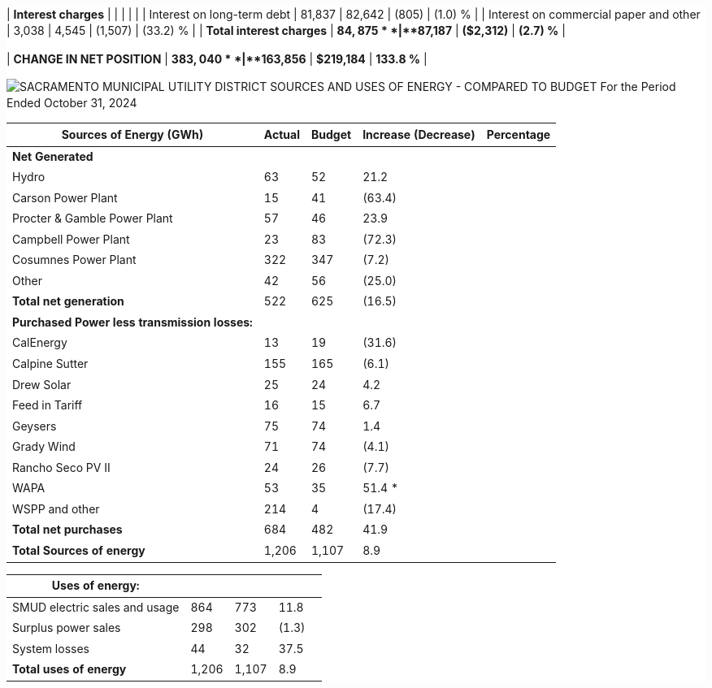 | **Interest charges**                              |            |            |                  |                                     |
| Interest on long-term debt                        | 81,837     | 82,642     | (805)           | (1.0) %                             |
| Interest on commercial paper and other           | 3,038      | 4,545      | (1,507)         | (33.2) %                            |
| **Total interest charges**                        | **$84,875** | **$87,187** | **($2,312)**   | **(2.7) %**                        |

| **CHANGE IN NET POSITION**                       | **$383,040** | **$163,856** | **$219,184**   | **133.8 %**                        |

![SACRAMENTO MUNICIPAL UTILITY DISTRICT SOURCES AND USES OF ENERGY - COMPARED TO BUDGET For the Period Ended October 31, 2024](https://via.placeholder.com/993x768.png?text=SACRAMENTO+MUNICIPAL+UTILITY+DISTRICT+SOURCES+AND+USES+OF+ENERGY+-+COMPARED+TO+BUDGET+For+the+Period+Ended+October+31%2C+2024)

| Sources of Energy (GWh) | Actual | Budget | Increase (Decrease) | Percentage |
|-------------------------|--------|--------|---------------------|------------|
| **Net Generated**       |        |        |                     |            |
| Hydro                   | 63     | 52     | 21.2                |            |
| Carson Power Plant      | 15     | 41     | (63.4)              |            |
| Procter & Gamble Power Plant | 57 | 46     | 23.9                |            |
| Campbell Power Plant    | 23     | 83     | (72.3)              |            |
| Cosumnes Power Plant    | 322    | 347    | (7.2)               |            |
| Other                   | 42     | 56     | (25.0)              |            |
| **Total net generation**| 522    | 625    | (16.5)              |            |
| **Purchased Power less transmission losses:** | | | | |
| CalEnergy               | 13     | 19     | (31.6)              |            |
| Calpine Sutter          | 155    | 165    | (6.1)               |            |
| Drew Solar              | 25     | 24     | 4.2                 |            |
| Feed in Tariff         | 16     | 15     | 6.7                 |            |
| Geysers                 | 75     | 74     | 1.4                 |            |
| Grady Wind              | 71     | 74     | (4.1)               |            |
| Rancho Seco PV II      | 24     | 26     | (7.7)               |            |
| WAPA                    | 53     | 35     | 51.4 *              |            |
| WSPP and other         | 214    | 4      | (17.4)              |            |
| **Total net purchases** | 684    | 482    | 41.9                |            |
| **Total Sources of energy** | 1,206 | 1,107 | 8.9                 |            |

| Uses of energy:        |        |        |                     |            |
|-----------------------|--------|--------|---------------------|------------|
| SMUD electric sales and usage | 864 | 773 | 11.8                |            |
| Surplus power sales    | 298    | 302    | (1.3)               |            |
| System losses          | 44     | 32     | 37.5                |            |
| **Total uses of energy** | 1,206 | 1,107 | 8.9                 |            |
